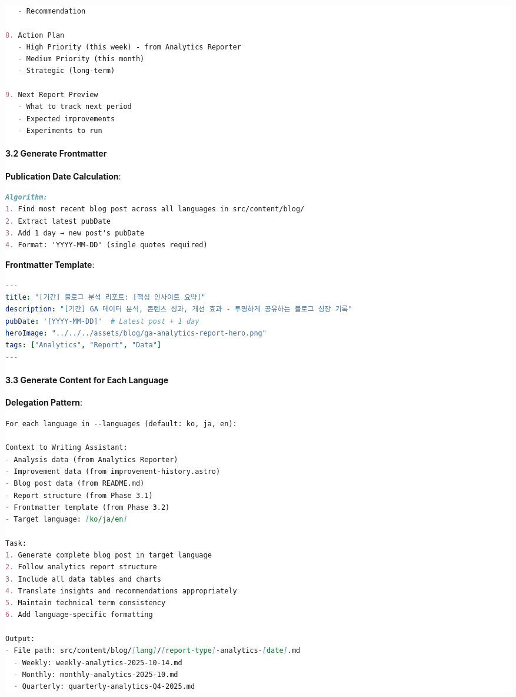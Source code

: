```markdown
   - Recommendation

8. Action Plan
   - High Priority (this week) - from Analytics Reporter
   - Medium Priority (this month)
   - Strategic (long-term)

9. Next Report Preview
   - What to track next period
   - Expected improvements
   - Experiments to run
```

#### 3.2 Generate Frontmatter

**Publication Date Calculation**:
```markdown
Algorithm:
1. Find most recent blog post across all languages in src/content/blog/
2. Extract latest pubDate
3. Add 1 day → new post's pubDate
4. Format: 'YYYY-MM-DD' (single quotes required)
```

**Frontmatter Template**:
```yaml
---
title: "[기간] 블로그 분석 리포트: [핵심 인사이트 요약]"
description: "[기간] GA 데이터 분석, 콘텐츠 성과, 개선 효과 - 투명하게 공유하는 블로그 성장 기록"
pubDate: '[YYYY-MM-DD]'  # Latest post + 1 day
heroImage: "../../../assets/blog/ga-analytics-report-hero.png"
tags: ["Analytics", "Report", "Data"]
---
```

#### 3.3 Generate Content for Each Language

**Delegation Pattern**:
```markdown
For each language in --languages (default: ko, ja, en):

Context to Writing Assistant:
- Analysis data (from Analytics Reporter)
- Improvement data (from improvement-history.astro)
- Blog post data (from README.md)
- Report structure (from Phase 3.1)
- Frontmatter template (from Phase 3.2)
- Target language: [ko/ja/en]

Task:
1. Generate complete blog post in target language
2. Follow analytics report structure
3. Include all data tables and charts
4. Translate insights and recommendations appropriately
5. Maintain technical term consistency
6. Add language-specific formatting

Output:
- File path: src/content/blog/[lang]/[report-type]-analytics-[date].md
  - Weekly: weekly-analytics-2025-10-14.md
  - Monthly: monthly-analytics-2025-10.md
  - Quarterly: quarterly-analytics-Q4-2025.md
```
